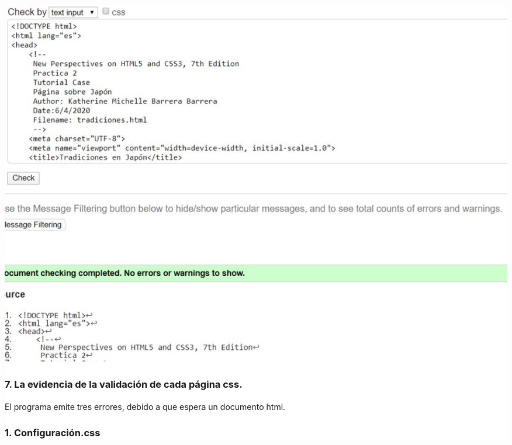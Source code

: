    ![](https://github.com/katerinbarrera21/Practica02-Mi-Sitio-Web-CSS-/blob/master/Imagenes/readme/tradicionVal.JPG)


###  7. La evidencia de la validación de cada página css.
El programa emite tres errores, debido a que espera un documento html.
###    1. Configuración.css